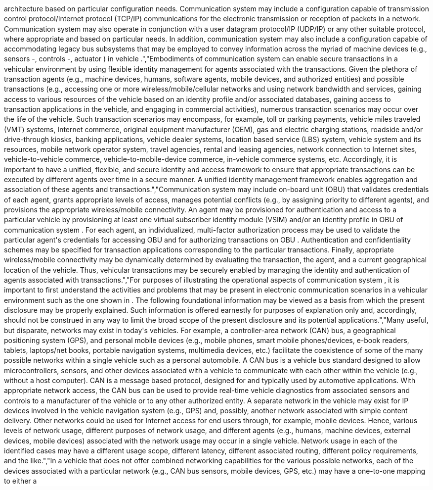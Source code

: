 architecture based on particular configuration needs. Communication system  may include a configuration capable of transmission control protocol\/Internet protocol (TCP\/IP) communications for the electronic transmission or reception of packets in a network. Communication system  may also operate in conjunction with a user datagram protocol\/IP (UDP\/IP) or any other suitable protocol, where appropriate and based on particular needs. In addition, communication system  may also include a configuration capable of accommodating legacy bus subsystems that may be employed to convey information across the myriad of machine devices (e.g., sensors -, controls -, actuator ) in vehicle .","Embodiments of communication system  can enable secure transactions in a vehicular environment by using flexible identity management for agents associated with the transactions. Given the plethora of transaction agents (e.g., machine devices, humans, software agents, mobile devices, and authorized entities) and possible transactions (e.g., accessing one or more wireless\/mobile\/cellular networks and using network bandwidth and services, gaining access to various resources of the vehicle based on an identity profile and\/or associated databases, gaining access to transaction applications in the vehicle, and engaging in commercial activities), numerous transaction scenarios may occur over the life of the vehicle. Such transaction scenarios may encompass, for example, toll or parking payments, vehicle miles traveled (VMT) systems, Internet commerce, original equipment manufacturer (OEM), gas and electric charging stations, roadside and\/or drive-through kiosks, banking applications, vehicle dealer systems, location based service (LBS) system, vehicle system and its resources, mobile network operator system, travel agencies, rental and leasing agencies, network connection to Internet sites, vehicle-to-vehicle commerce, vehicle-to-mobile-device commerce, in-vehicle commerce systems, etc. Accordingly, it is important to have a unified, flexible, and secure identity and access framework to ensure that appropriate transactions can be executed by different agents over time in a secure manner. A unified identity management framework enables aggregation and association of these agents and transactions.","Communication system  may include on-board unit (OBU)  that validates credentials of each agent, grants appropriate levels of access, manages potential conflicts (e.g., by assigning priority to different agents), and provisions the appropriate wireless\/mobile connectivity. An agent may be provisioned for authentication and access to a particular vehicle by provisioning at least one virtual subscriber identity module (VSIM) and\/or an identity profile in OBU  of communication system . For each agent, an individualized, multi-factor authorization process may be used to validate the particular agent's credentials for accessing OBU  and for authorizing transactions on OBU . Authentication and confidentiality schemes may be specified for transaction applications corresponding to the particular transactions. Finally, appropriate wireless\/mobile connectivity may be dynamically determined by evaluating the transaction, the agent, and a current geographical location of the vehicle. Thus, vehicular transactions may be securely enabled by managing the identity and authentication of agents associated with transactions.","For purposes of illustrating the operational aspects of communication system , it is important to first understand the activities and problems that may be present in electronic communication scenarios in a vehicular environment such as the one shown in . The following foundational information may be viewed as a basis from which the present disclosure may be properly explained. Such information is offered earnestly for purposes of explanation only and, accordingly, should not be construed in any way to limit the broad scope of the present disclosure and its potential applications.","Many useful, but disparate, networks may exist in today's vehicles. For example, a controller-area network (CAN) bus, a geographical positioning system (GPS), and personal mobile devices (e.g., mobile phones, smart mobile phones\/devices, e-book readers, tablets, laptops\/net books, portable navigation systems, multimedia devices, etc.) facilitate the coexistence of some of the many possible networks within a single vehicle such as a personal automobile. A CAN bus is a vehicle bus standard designed to allow microcontrollers, sensors, and other devices associated with a vehicle to communicate with each other within the vehicle (e.g., without a host computer). CAN is a message based protocol, designed for and typically used by automotive applications. With appropriate network access, the CAN bus can be used to provide real-time vehicle diagnostics from associated sensors and controls to a manufacturer of the vehicle or to any other authorized entity. A separate network in the vehicle may exist for IP devices involved in the vehicle navigation system (e.g., GPS) and, possibly, another network associated with simple content delivery. Other networks could be used for Internet access for end users through, for example, mobile devices. Hence, various levels of network usage, different purposes of network usage, and different agents (e.g., humans, machine devices, external devices, mobile devices) associated with the network usage may occur in a single vehicle. Network usage in each of the identified cases may have a different usage scope, different latency, different associated routing, different policy requirements, and the like.","In a vehicle that does not offer combined networking capabilities for the various possible networks, each of the devices associated with a particular network (e.g., CAN bus sensors, mobile devices, GPS, etc.) may have a one-to-one mapping to either a
